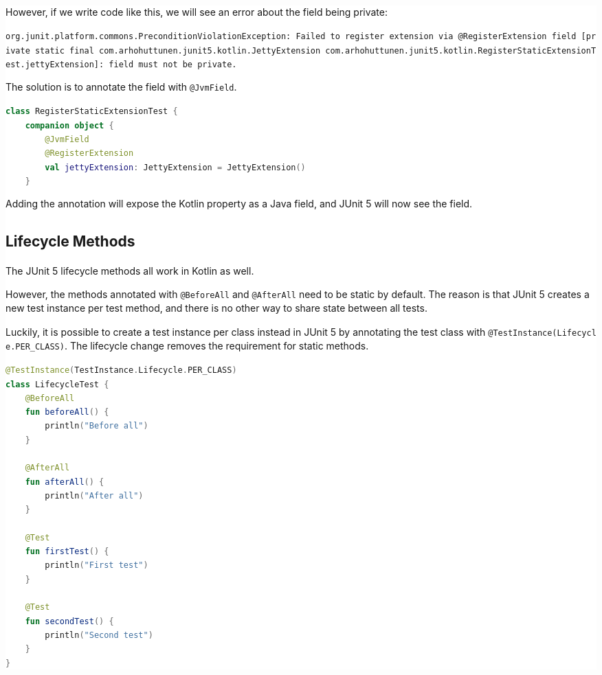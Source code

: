 However, if we write code like this, we will see an error about the field being private:

```bash
org.junit.platform.commons.PreconditionViolationException: Failed to register extension via @RegisterExtension field [private static final com.arhohuttunen.junit5.kotlin.JettyExtension com.arhohuttunen.junit5.kotlin.RegisterStaticExtensionTest.jettyExtension]: field must not be private.
```

The solution is to annotate the field with `@JvmField`.

```kotlin
class RegisterStaticExtensionTest {
    companion object {
        @JvmField
        @RegisterExtension
        val jettyExtension: JettyExtension = JettyExtension()
    }
```

Adding the annotation will expose the Kotlin property as a Java field, and JUnit 5 will now see the field.

## Lifecycle Methods

The JUnit 5 lifecycle methods all work in Kotlin as well.

However, the methods annotated with `@BeforeAll` and `@AfterAll` need to be static by default. The reason is that JUnit 5 creates a new test instance per test method, and there is no other way to share state between all tests.

Luckily, it is possible to create a test instance per class instead in JUnit 5 by annotating the test class with `@TestInstance(Lifecycle.PER_CLASS)`. The lifecycle change removes the requirement for static methods.

```kotlin
@TestInstance(TestInstance.Lifecycle.PER_CLASS)
class LifecycleTest {
    @BeforeAll
    fun beforeAll() {
        println("Before all")
    }

    @AfterAll
    fun afterAll() {
        println("After all")
    }

    @Test
    fun firstTest() {
        println("First test")
    }

    @Test
    fun secondTest() {
        println("Second test")
    }
}
```
